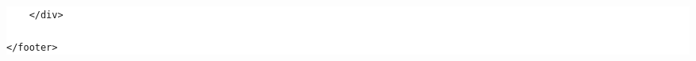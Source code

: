 		</div>

	</footer>



<script>

	/* Progress bar */

	//Source: https://alligator.io/js/progress-bar-javascript-css-variables/

	var h = document.documentElement,

		  b = document.body,

		  st = 'scrollTop',

		  sh = 'scrollHeight',

		  progress = document.querySelector('#progress'),

		  scroll;

	var scrollpos = window.scrollY;

	var header = document.getElementById("header");



	document.addEventListener('scroll', function() {



		/*Refresh scroll % width*/

		scroll = (h[st]||b[st]) / ((h[sh]||b[sh]) - h.clientHeight) * 100;

		progress.style.setProperty('--scroll', scroll + '%');



		/*Apply classes for slide in bar*/

		scrollpos = window.scrollY;



    if(scrollpos > 100){

      header.classList.remove("hidden");

	  header.classList.remove("fadeOutUp");

	  header.classList.add("slideInDown");

    }

    else {

	  header.classList.remove("slideInDown");

      header.classList.add("fadeOutUp");

	  header.classList.add("hidden");

    }

